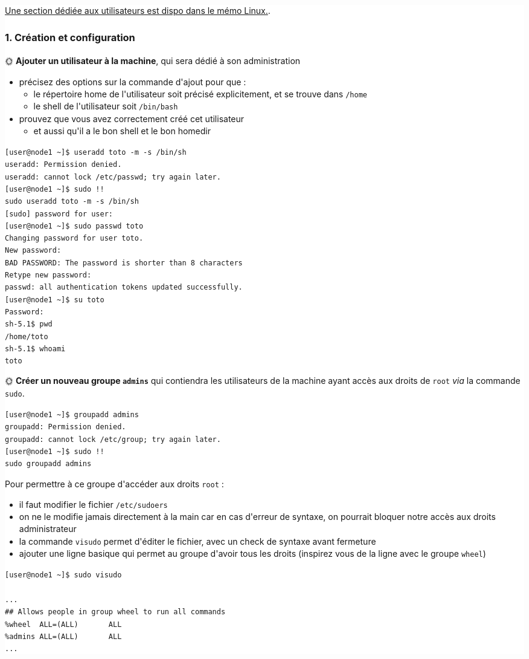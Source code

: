 [Une section dédiée aux utilisateurs est dispo dans le mémo Linux.](../../cours/memos/commandes.md#gestion-dutilisateurs).

### 1. Création et configuration

🌞 **Ajouter un utilisateur à la machine**, qui sera dédié à son administration

- précisez des options sur la commande d'ajout pour que :
  - le répertoire home de l'utilisateur soit précisé explicitement, et se trouve dans `/home`
  - le shell de l'utilisateur soit `/bin/bash`
- prouvez que vous avez correctement créé cet utilisateur
  - et aussi qu'il a le bon shell et le bon homedir

```
[user@node1 ~]$ useradd toto -m -s /bin/sh
useradd: Permission denied.
useradd: cannot lock /etc/passwd; try again later.
[user@node1 ~]$ sudo !!
sudo useradd toto -m -s /bin/sh
[sudo] password for user:
[user@node1 ~]$ sudo passwd toto
Changing password for user toto.
New password:
BAD PASSWORD: The password is shorter than 8 characters
Retype new password:
passwd: all authentication tokens updated successfully.
[user@node1 ~]$ su toto
Password:
sh-5.1$ pwd
/home/toto
sh-5.1$ whoami
toto
```

🌞 **Créer un nouveau groupe `admins`** qui contiendra les utilisateurs de la machine ayant accès aux droits de `root` *via* la commande `sudo`.

```
[user@node1 ~]$ groupadd admins
groupadd: Permission denied.
groupadd: cannot lock /etc/group; try again later.
[user@node1 ~]$ sudo !!
sudo groupadd admins
```

Pour permettre à ce groupe d'accéder aux droits `root` :

- il faut modifier le fichier `/etc/sudoers`
- on ne le modifie jamais directement à la main car en cas d'erreur de syntaxe, on pourrait bloquer notre accès aux droits administrateur
- la commande `visudo` permet d'éditer le fichier, avec un check de syntaxe avant fermeture
- ajouter une ligne basique qui permet au groupe d'avoir tous les droits (inspirez vous de la ligne avec le groupe `wheel`)

```
[user@node1 ~]$ sudo visudo

...
## Allows people in group wheel to run all commands
%wheel  ALL=(ALL)       ALL
%admins ALL=(ALL)       ALL
...
```
